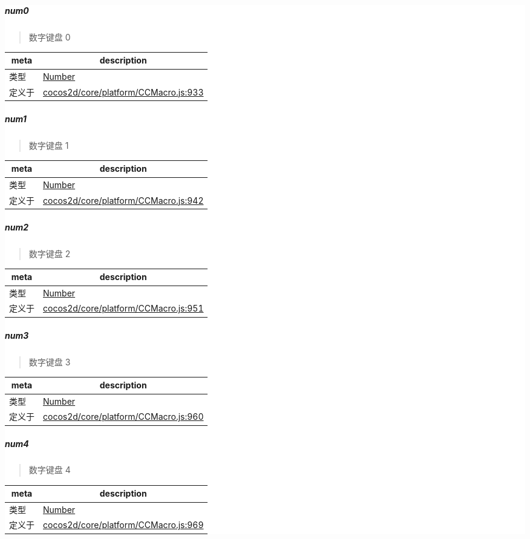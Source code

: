 

##### num0

> 数字键盘 0

| meta | description |
|------|-------------|
| 类型 | <a href="https://developer.mozilla.org/en/JavaScript/Reference/Global_Objects/Number" class="crosslink external" target="_blank">Number</a> |
| 定义于 | [cocos2d/core/platform/CCMacro.js:933](https://github.com/cocos-creator/engine/blob/98967f5e8c458e65203b56f900ee34c8ea836e72/cocos2d/core/platform/CCMacro.js#L933) |



##### num1

> 数字键盘 1

| meta | description |
|------|-------------|
| 类型 | <a href="https://developer.mozilla.org/en/JavaScript/Reference/Global_Objects/Number" class="crosslink external" target="_blank">Number</a> |
| 定义于 | [cocos2d/core/platform/CCMacro.js:942](https://github.com/cocos-creator/engine/blob/98967f5e8c458e65203b56f900ee34c8ea836e72/cocos2d/core/platform/CCMacro.js#L942) |



##### num2

> 数字键盘 2

| meta | description |
|------|-------------|
| 类型 | <a href="https://developer.mozilla.org/en/JavaScript/Reference/Global_Objects/Number" class="crosslink external" target="_blank">Number</a> |
| 定义于 | [cocos2d/core/platform/CCMacro.js:951](https://github.com/cocos-creator/engine/blob/98967f5e8c458e65203b56f900ee34c8ea836e72/cocos2d/core/platform/CCMacro.js#L951) |



##### num3

> 数字键盘 3

| meta | description |
|------|-------------|
| 类型 | <a href="https://developer.mozilla.org/en/JavaScript/Reference/Global_Objects/Number" class="crosslink external" target="_blank">Number</a> |
| 定义于 | [cocos2d/core/platform/CCMacro.js:960](https://github.com/cocos-creator/engine/blob/98967f5e8c458e65203b56f900ee34c8ea836e72/cocos2d/core/platform/CCMacro.js#L960) |



##### num4

> 数字键盘 4

| meta | description |
|------|-------------|
| 类型 | <a href="https://developer.mozilla.org/en/JavaScript/Reference/Global_Objects/Number" class="crosslink external" target="_blank">Number</a> |
| 定义于 | [cocos2d/core/platform/CCMacro.js:969](https://github.com/cocos-creator/engine/blob/98967f5e8c458e65203b56f900ee34c8ea836e72/cocos2d/core/platform/CCMacro.js#L969) |
